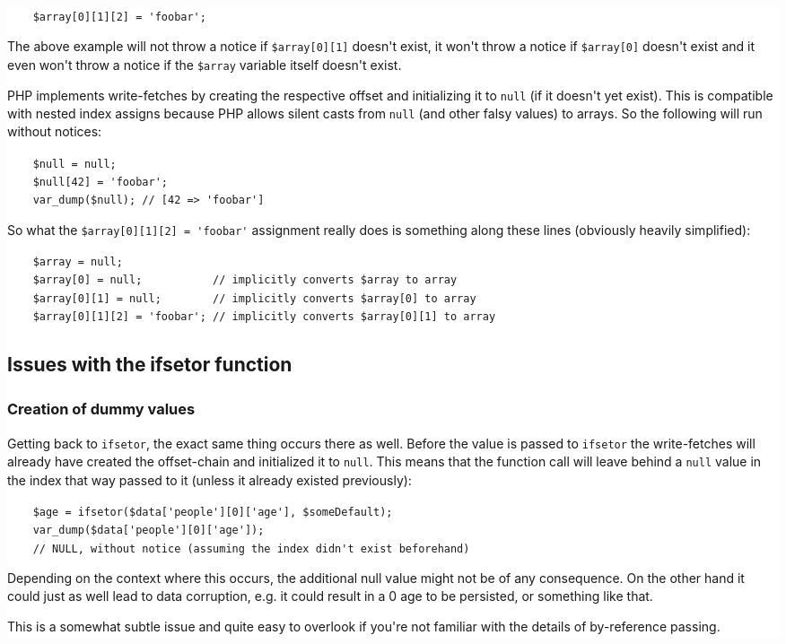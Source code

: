 ```php?start_inline=1
    $array[0][1][2] = 'foobar';
```

The above example will not throw a notice if `$array[0][1]` doesn't exist, it won't throw a notice if `$array[0]`
doesn't exist and it even won't throw a notice if the `$array` variable itself doesn't exist.

PHP implements write-fetches by creating the respective offset and initializing it to `null` (if it doesn't yet exist).
This is compatible with nested index assigns because PHP allows silent casts from `null` (and other falsy values) to
arrays. So the following will run without notices:

```php?start_inline=1
    $null = null;
    $null[42] = 'foobar';
    var_dump($null); // [42 => 'foobar']
```

So what the `$array[0][1][2] = 'foobar'` assignment really does is something along these lines (obviously heavily
simplified):

```php?start_inline=1
    $array = null;
    $array[0] = null;           // implicitly converts $array to array
    $array[0][1] = null;        // implicitly converts $array[0] to array
    $array[0][1][2] = 'foobar'; // implicitly converts $array[0][1] to array
```

Issues with the ifsetor function
--------------------------------

### Creation of dummy values

Getting back to `ifsetor`, the exact same thing occurs there as well. Before the value is passed to `ifsetor` the
write-fetches will already have created the offset-chain and initialized it to `null`. This means that the function
call will leave behind a `null` value in the index that way passed to it (unless it already existed previously):

```php?start_inline=1
    $age = ifsetor($data['people'][0]['age'], $someDefault);
    var_dump($data['people'][0]['age']);
    // NULL, without notice (assuming the index didn't exist beforehand)
```

Depending on the context where this occurs, the additional null value might not be of any consequence. On the other hand
it could just as well lead to data corruption, e.g. it could result in a 0 age to be persisted, or something like that.

This is a somewhat subtle issue and quite easy to overlook if you're not familiar with the details of by-reference
passing.


  [igorw_traversal]: https://igor.io/2014/01/08/functional-library-traversal.html
  [get_in]: https://github.com/igorw/get-in
  [reddit_ifsetor]: https://www.reddit.com/r/PHP/comments/1upjhn/functional_library_traversal/cekfpyj
  [copy_on_write]: http://www.phpinternalsbook.com/zvals/memory_management.html#reference-counting-and-copy-on-write
  [twig_ternary]: http://fabien.potencier.org/article/48/the-php-ternary-operator-fast-or-not
  [ifsetor_rfc]: https://wiki.php.net/rfc/ifsetor
  [scalar_objects]: https://github.com/nikic/scalar_objects